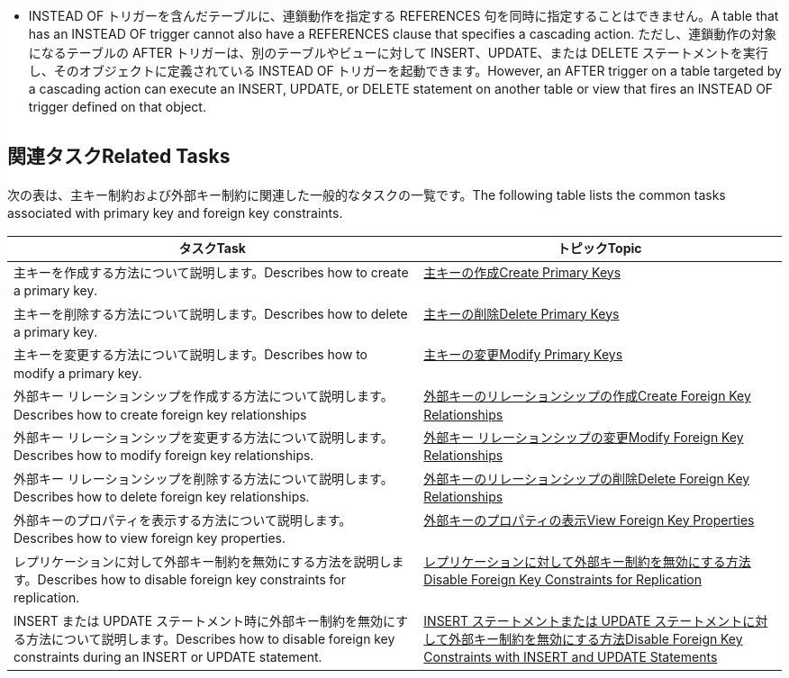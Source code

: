 -   <span data-ttu-id="7a707-185">INSTEAD OF トリガーを含んだテーブルに、連鎖動作を指定する REFERENCES 句を同時に指定することはできません。</span><span class="sxs-lookup"><span data-stu-id="7a707-185">A table that has an INSTEAD OF trigger cannot also have a REFERENCES clause that specifies a cascading action.</span></span> <span data-ttu-id="7a707-186">ただし、連鎖動作の対象になるテーブルの AFTER トリガーは、別のテーブルやビューに対して INSERT、UPDATE、または DELETE ステートメントを実行し、そのオブジェクトに定義されている INSTEAD OF トリガーを起動できます。</span><span class="sxs-lookup"><span data-stu-id="7a707-186">However, an AFTER trigger on a table targeted by a cascading action can execute an INSERT, UPDATE, or DELETE statement on another table or view that fires an INSTEAD OF trigger defined on that object.</span></span>

##  <a name="related-tasks"></a><a name="Tasks"></a> <span data-ttu-id="7a707-187">関連タスク</span><span class="sxs-lookup"><span data-stu-id="7a707-187">Related Tasks</span></span>
 <span data-ttu-id="7a707-188">次の表は、主キー制約および外部キー制約に関連した一般的なタスクの一覧です。</span><span class="sxs-lookup"><span data-stu-id="7a707-188">The following table lists the common tasks associated with primary key and foreign key constraints.</span></span>

|<span data-ttu-id="7a707-189">タスク</span><span class="sxs-lookup"><span data-stu-id="7a707-189">Task</span></span>|<span data-ttu-id="7a707-190">トピック</span><span class="sxs-lookup"><span data-stu-id="7a707-190">Topic</span></span>|
|----------|-----------|
|<span data-ttu-id="7a707-191">主キーを作成する方法について説明します。</span><span class="sxs-lookup"><span data-stu-id="7a707-191">Describes how to create a primary key.</span></span>|[<span data-ttu-id="7a707-192">主キーの作成</span><span class="sxs-lookup"><span data-stu-id="7a707-192">Create Primary Keys</span></span>](../tables/create-primary-keys.md)|
|<span data-ttu-id="7a707-193">主キーを削除する方法について説明します。</span><span class="sxs-lookup"><span data-stu-id="7a707-193">Describes how to delete a primary key.</span></span>|[<span data-ttu-id="7a707-194">主キーの削除</span><span class="sxs-lookup"><span data-stu-id="7a707-194">Delete Primary Keys</span></span>](../tables/delete-primary-keys.md)|
|<span data-ttu-id="7a707-195">主キーを変更する方法について説明します。</span><span class="sxs-lookup"><span data-stu-id="7a707-195">Describes how to modify a primary key.</span></span>|[<span data-ttu-id="7a707-196">主キーの変更</span><span class="sxs-lookup"><span data-stu-id="7a707-196">Modify Primary Keys</span></span>](../tables/modify-primary-keys.md)|
|<span data-ttu-id="7a707-197">外部キー リレーションシップを作成する方法について説明します。</span><span class="sxs-lookup"><span data-stu-id="7a707-197">Describes how to create foreign key relationships</span></span>|[<span data-ttu-id="7a707-198">外部キーのリレーションシップの作成</span><span class="sxs-lookup"><span data-stu-id="7a707-198">Create Foreign Key Relationships</span></span>](../tables/create-foreign-key-relationships.md)|
|<span data-ttu-id="7a707-199">外部キー リレーションシップを変更する方法について説明します。</span><span class="sxs-lookup"><span data-stu-id="7a707-199">Describes how to modify foreign key relationships.</span></span>|[<span data-ttu-id="7a707-200">外部キー リレーションシップの変更</span><span class="sxs-lookup"><span data-stu-id="7a707-200">Modify Foreign Key Relationships</span></span>](../tables/modify-foreign-key-relationships.md)|
|<span data-ttu-id="7a707-201">外部キー リレーションシップを削除する方法について説明します。</span><span class="sxs-lookup"><span data-stu-id="7a707-201">Describes how to delete foreign key relationships.</span></span>|[<span data-ttu-id="7a707-202">外部キーのリレーションシップの削除</span><span class="sxs-lookup"><span data-stu-id="7a707-202">Delete Foreign Key Relationships</span></span>](../tables/delete-foreign-key-relationships.md)|
|<span data-ttu-id="7a707-203">外部キーのプロパティを表示する方法について説明します。</span><span class="sxs-lookup"><span data-stu-id="7a707-203">Describes how to view foreign key properties.</span></span>|[<span data-ttu-id="7a707-204">外部キーのプロパティの表示</span><span class="sxs-lookup"><span data-stu-id="7a707-204">View Foreign Key Properties</span></span>](../tables/view-foreign-key-properties.md)|
|<span data-ttu-id="7a707-205">レプリケーションに対して外部キー制約を無効にする方法を説明します。</span><span class="sxs-lookup"><span data-stu-id="7a707-205">Describes how to disable foreign key constraints for replication.</span></span>|[<span data-ttu-id="7a707-206">レプリケーションに対して外部キー制約を無効にする方法</span><span class="sxs-lookup"><span data-stu-id="7a707-206">Disable Foreign Key Constraints for Replication</span></span>](../tables/disable-foreign-key-constraints-for-replication.md)|
|<span data-ttu-id="7a707-207">INSERT または UPDATE ステートメント時に外部キー制約を無効にする方法について説明します。</span><span class="sxs-lookup"><span data-stu-id="7a707-207">Describes how to disable foreign key constraints during an INSERT or UPDATE statement.</span></span>|[<span data-ttu-id="7a707-208">INSERT ステートメントまたは UPDATE ステートメントに対して外部キー制約を無効にする方法</span><span class="sxs-lookup"><span data-stu-id="7a707-208">Disable Foreign Key Constraints with INSERT and UPDATE Statements</span></span>](../tables/disable-foreign-key-constraints-with-insert-and-update-statements.md)|


